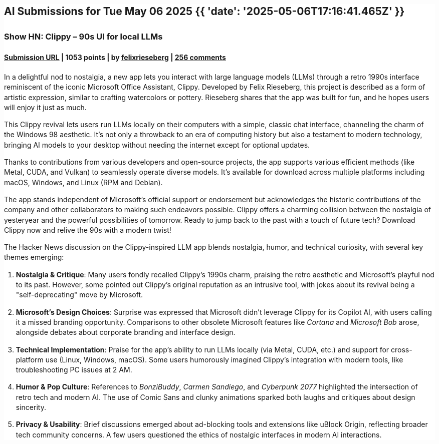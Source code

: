 ## AI Submissions for Tue May 06 2025 {{ 'date': '2025-05-06T17:16:41.465Z' }}

### Show HN: Clippy – 90s UI for local LLMs

#### [Submission URL](https://felixrieseberg.github.io/clippy/) | 1053 points | by [felixrieseberg](https://news.ycombinator.com/user?id=felixrieseberg) | [256 comments](https://news.ycombinator.com/item?id=43905942)

In a delightful nod to nostalgia, a new app lets you interact with large language models (LLMs) through a retro 1990s interface reminiscent of the iconic Microsoft Office Assistant, Clippy. Developed by Felix Rieseberg, this project is described as a form of artistic expression, similar to crafting watercolors or pottery. Rieseberg shares that the app was built for fun, and he hopes users will enjoy it just as much.

This Clippy revival lets users run LLMs locally on their computers with a simple, classic chat interface, channeling the charm of the Windows 98 aesthetic. It’s not only a throwback to an era of computing history but also a testament to modern technology, bringing AI models to your desktop without needing the internet except for optional updates.

Thanks to contributions from various developers and open-source projects, the app supports various efficient methods (like Metal, CUDA, and Vulkan) to seamlessly operate diverse models. It’s available for download across multiple platforms including macOS, Windows, and Linux (RPM and Debian).

The app stands independent of Microsoft’s official support or endorsement but acknowledges the historic contributions of the company and other collaborators to making such endeavors possible. Clippy offers a charming collision between the nostalgia of yesteryear and the powerful possibilities of tomorrow. Ready to jump back to the past with a touch of future tech? Download Clippy now and relive the 90s with a modern twist!

The Hacker News discussion on the Clippy-inspired LLM app blends nostalgia, humor, and technical curiosity, with several key themes emerging:

1. **Nostalgia & Critique**: Many users fondly recalled Clippy’s 1990s charm, praising the retro aesthetic and Microsoft’s playful nod to its past. However, some pointed out Clippy’s original reputation as an intrusive tool, with jokes about its revival being a "self-deprecating" move by Microsoft.

2. **Microsoft’s Design Choices**: Surprise was expressed that Microsoft didn’t leverage Clippy for its Copilot AI, with users calling it a missed branding opportunity. Comparisons to other obsolete Microsoft features like *Cortana* and *Microsoft Bob* arose, alongside debates about corporate branding and interface design.

3. **Technical Implementation**: Praise for the app’s ability to run LLMs locally (via Metal, CUDA, etc.) and support for cross-platform use (Linux, Windows, macOS). Some users humorously imagined Clippy’s integration with modern tools, like troubleshooting PC issues at 2 AM.

4. **Humor & Pop Culture**: References to *BonziBuddy*, *Carmen Sandiego*, and *Cyberpunk 2077* highlighted the intersection of retro tech and modern AI. The use of Comic Sans and clunky animations sparked both laughs and critiques about design sincerity.

5. **Privacy & Usability**: Brief discussions emerged about ad-blocking tools and extensions like uBlock Origin, reflecting broader tech community concerns. A few users questioned the ethics of nostalgic interfaces in modern AI interactions.
